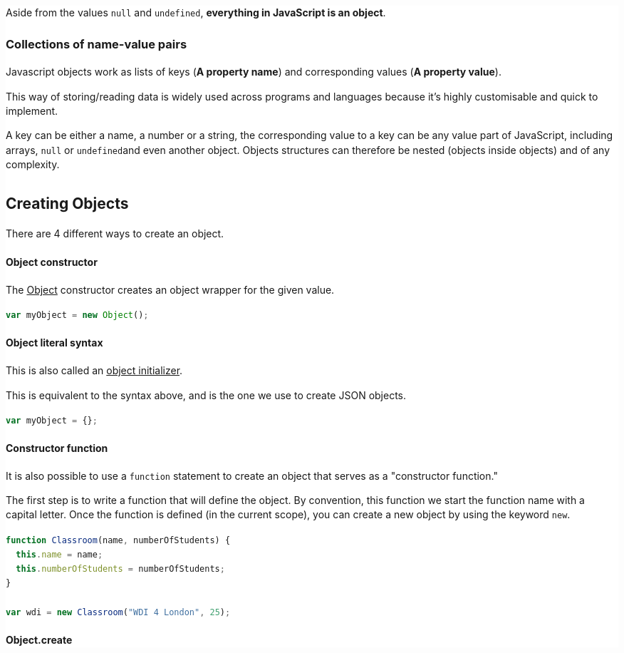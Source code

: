 Aside from the values `null` and `undefined`, **everything in JavaScript is an object**.

### Collections of name-value pairs

Javascript objects work as lists of keys (**A property name**) and corresponding values (**A property value**).

This way of storing/reading data is widely used across programs and languages because it’s highly customisable and quick to implement.

A key can be either a name, a number or a string, the corresponding value to a key can be any value part of JavaScript, including arrays, `null` or `undefined`and even another object. Objects structures can therefore be nested (objects inside objects) and of any complexity.

## Creating Objects

There are 4 different ways to create an object.

#### Object constructor

The [Object](https://developer.mozilla.org/en-US/docs/Web/JavaScript/Reference/Global_Objects/Object) constructor creates an object wrapper for the given value.

```javascript
var myObject = new Object();
```

#### Object literal syntax

This is also called an [object initializer](https://developer.mozilla.org/en-US/docs/Web/JavaScript/Reference/Operators/Object_initializer).

This is equivalent to the syntax above, and is the one we use to create JSON objects.

```javascript
var myObject = {};
```

#### Constructor function

It is also possible to use a `function` statement to create an object that serves as a "constructor function."

The first step is to write a function that will define the object. By convention, this function we start the function name with a capital letter. Once the function is defined (in the current scope), you can create a new object by using the keyword `new`.

```javascript
function Classroom(name, numberOfStudents) {
  this.name = name;
  this.numberOfStudents = numberOfStudents;
}

var wdi = new Classroom("WDI 4 London", 25);
```

#### Object.create
